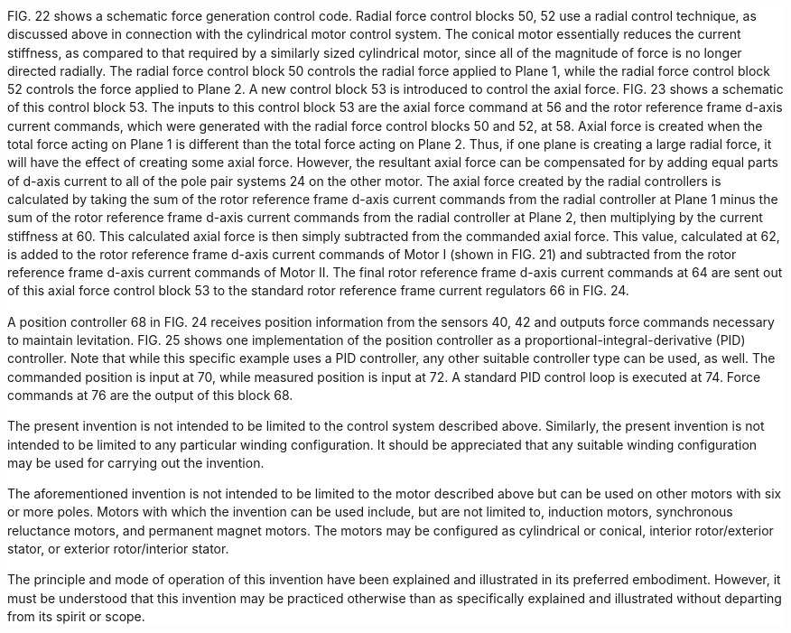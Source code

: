 FIG. 22 shows a schematic force generation control code. Radial force control blocks 50, 52 use a radial control technique, as discussed above in connection with the cylindrical motor control system. The conical motor essentially reduces the current stiffness, as compared to that required by a similarly sized cylindrical motor, since all of the magnitude of force is no longer directed radially. The radial force control block 50 controls the radial force applied to Plane 1, while the radial force control block 52 controls the force applied to Plane 2. A new control block 53 is introduced to control the axial force. FIG. 23 shows a schematic of this control block 53. The inputs to this control block 53 are the axial force command at 56 and the rotor reference frame d-axis current commands, which were generated with the radial force control blocks 50 and 52, at 58. Axial force is created when the total force acting on Plane 1 is different than the total force acting on Plane 2. Thus, if one plane is creating a large radial force, it will have the effect of creating some axial force. However, the resultant axial force can be compensated for by adding equal parts of d-axis current to all of the pole pair systems 24 on the other motor. The axial force created by the radial controllers is calculated by taking the sum of the rotor reference frame d-axis current commands from the radial controller at Plane 1 minus the sum of the rotor reference frame d-axis current commands from the radial controller at Plane 2, then multiplying by the current stiffness at 60. This calculated axial force is then simply subtracted from the commanded axial force. This value, calculated at 62, is added to the rotor reference frame d-axis current commands of Motor I (shown in FIG. 21) and subtracted from the rotor reference frame d-axis current commands of Motor II. The final rotor reference frame d-axis current commands at 64 are sent out of this axial force control block 53 to the standard rotor reference frame current regulators 66 in FIG. 24.

A position controller 68 in FIG. 24 receives position information from the sensors 40, 42 and outputs force commands necessary to maintain levitation. FIG. 25 shows one implementation of the position controller as a proportional-integral-derivative (PID) controller. Note that while this specific example uses a PID controller, any other suitable controller type can be used, as well. The commanded position is input at 70, while measured position is input at 72. A standard PID control loop is executed at 74. Force commands at 76 are the output of this block 68.

The present invention is not intended to be limited to the control system described above. Similarly, the present invention is not intended to be limited to any particular winding configuration. It should be appreciated that any suitable winding configuration may be used for carrying out the invention.

The aforementioned invention is not intended to be limited to the motor described above but can be used on other motors with six or more poles. Motors with which the invention can be used include, but are not limited to, induction motors, synchronous reluctance motors, and permanent magnet motors. The motors may be configured as cylindrical or conical, interior rotor/exterior stator, or exterior rotor/interior stator.

The principle and mode of operation of this invention have been explained and illustrated in its preferred embodiment. However, it must be understood that this invention may be practiced otherwise than as specifically explained and illustrated without departing from its spirit or scope.

